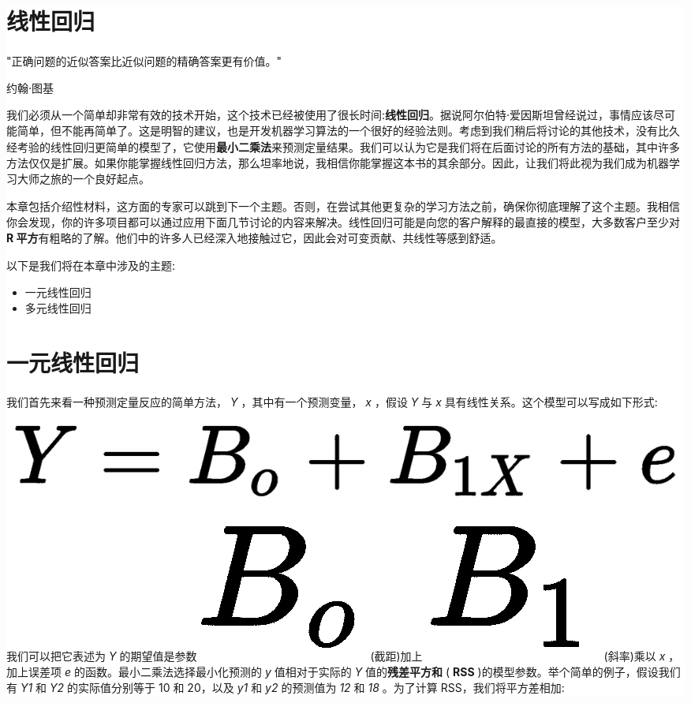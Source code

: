 <title>Linear Regression</title>  

# 线性回归

"正确问题的近似答案比近似问题的精确答案更有价值。"

约翰·图基

我们必须从一个简单却非常有效的技术开始，这个技术已经被使用了很长时间:**线性回归**。据说阿尔伯特·爱因斯坦曾经说过，事情应该尽可能简单，但不能再简单了。这是明智的建议，也是开发机器学习算法的一个很好的经验法则。考虑到我们稍后将讨论的其他技术，没有比久经考验的线性回归更简单的模型了，它使用**最小二乘法**来预测定量结果。我们可以认为它是我们将在后面讨论的所有方法的基础，其中许多方法仅仅是扩展。如果你能掌握线性回归方法，那么坦率地说，我相信你能掌握这本书的其余部分。因此，让我们将此视为我们成为机器学习大师之旅的一个良好起点。

本章包括介绍性材料，这方面的专家可以跳到下一个主题。否则，在尝试其他更复杂的学习方法之前，确保你彻底理解了这个主题。我相信你会发现，你的许多项目都可以通过应用下面几节讨论的内容来解决。线性回归可能是向您的客户解释的最直接的模型，大多数客户至少对 **R 平方**有粗略的了解。他们中的许多人已经深入地接触过它，因此会对可变贡献、共线性等感到舒适。

以下是我们将在本章中涉及的主题:

*   一元线性回归
*   多元线性回归

<title>Univariate linear regression</title>  

# 一元线性回归

我们首先来看一种预测定量反应的简单方法， *Y* ，其中有一个预测变量， *x* ，假设 *Y* 与 *x* 具有线性关系。这个模型可以写成如下形式:

![](img/3fff13ac-a26d-46ca-b4b3-57fb9a83eb8d.png)

我们可以把它表述为 *Y* 的期望值是参数![](img/20df6954-0560-4092-9af0-a5f1da62dcd8.png)(截距)加上![](img/22c80707-ab88-4a4c-8abb-613418f41fef.png)(斜率)乘以 *x* ，加上误差项 *e* 的函数。最小二乘法选择最小化预测的 *y* 值相对于实际的 *Y* 值的**残差平方和** ( **RSS** )的模型参数。举个简单的例子，假设我们有 *Y1* 和 *Y2* 的实际值分别等于 10 和 20，以及 *y1* 和 *y2* 的预测值为 *12* 和 *18* 。为了计算 RSS，我们将平方差相加:
